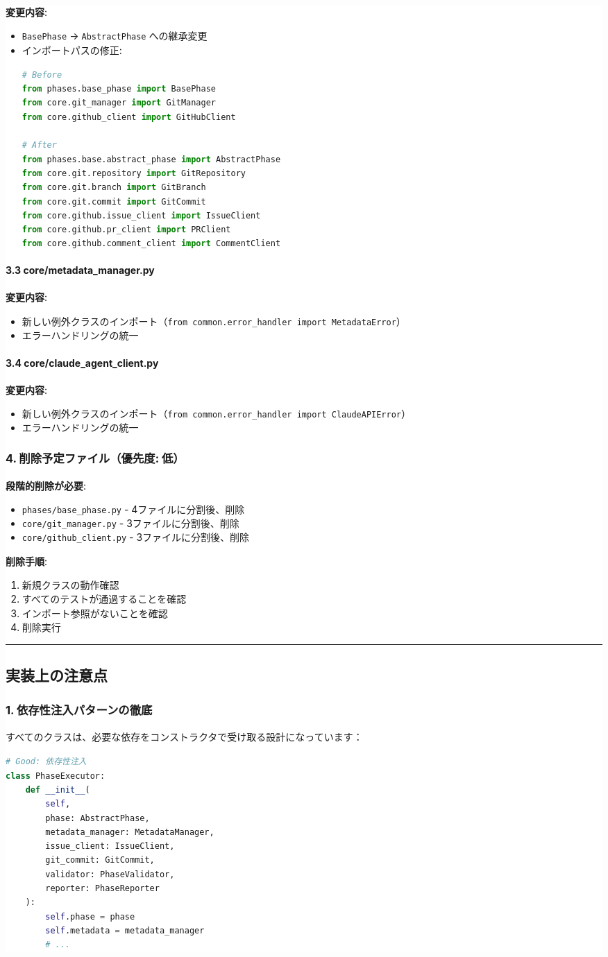**変更内容**:
- `BasePhase` → `AbstractPhase` への継承変更
- インポートパスの修正:
  ```python
  # Before
  from phases.base_phase import BasePhase
  from core.git_manager import GitManager
  from core.github_client import GitHubClient

  # After
  from phases.base.abstract_phase import AbstractPhase
  from core.git.repository import GitRepository
  from core.git.branch import GitBranch
  from core.git.commit import GitCommit
  from core.github.issue_client import IssueClient
  from core.github.pr_client import PRClient
  from core.github.comment_client import CommentClient
  ```

#### 3.3 core/metadata_manager.py
**変更内容**:
- 新しい例外クラスのインポート（`from common.error_handler import MetadataError`）
- エラーハンドリングの統一

#### 3.4 core/claude_agent_client.py
**変更内容**:
- 新しい例外クラスのインポート（`from common.error_handler import ClaudeAPIError`）
- エラーハンドリングの統一

### 4. 削除予定ファイル（優先度: 低）

**段階的削除が必要**:
- `phases/base_phase.py` - 4ファイルに分割後、削除
- `core/git_manager.py` - 3ファイルに分割後、削除
- `core/github_client.py` - 3ファイルに分割後、削除

**削除手順**:
1. 新規クラスの動作確認
2. すべてのテストが通過することを確認
3. インポート参照がないことを確認
4. 削除実行

---

## 実装上の注意点

### 1. 依存性注入パターンの徹底

すべてのクラスは、必要な依存をコンストラクタで受け取る設計になっています：

```python
# Good: 依存性注入
class PhaseExecutor:
    def __init__(
        self,
        phase: AbstractPhase,
        metadata_manager: MetadataManager,
        issue_client: IssueClient,
        git_commit: GitCommit,
        validator: PhaseValidator,
        reporter: PhaseReporter
    ):
        self.phase = phase
        self.metadata = metadata_manager
        # ...
```